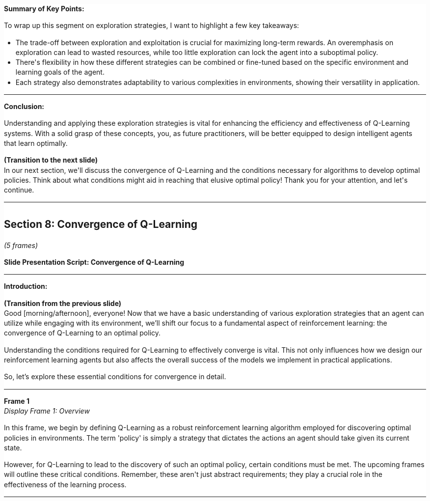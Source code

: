 
**Summary of Key Points:**

To wrap up this segment on exploration strategies, I want to highlight a few key takeaways:
- The trade-off between exploration and exploitation is crucial for maximizing long-term rewards. An overemphasis on exploration can lead to wasted resources, while too little exploration can lock the agent into a suboptimal policy.
- There's flexibility in how these different strategies can be combined or fine-tuned based on the specific environment and learning goals of the agent.
- Each strategy also demonstrates adaptability to various complexities in environments, showing their versatility in application.

---

**Conclusion:**

Understanding and applying these exploration strategies is vital for enhancing the efficiency and effectiveness of Q-Learning systems. With a solid grasp of these concepts, you, as future practitioners, will be better equipped to design intelligent agents that learn optimally.

**(Transition to the next slide)**  
In our next section, we'll discuss the convergence of Q-Learning and the conditions necessary for algorithms to develop optimal policies. Think about what conditions might aid in reaching that elusive optimal policy! Thank you for your attention, and let's continue.

---

## Section 8: Convergence of Q-Learning
*(5 frames)*

**Slide Presentation Script: Convergence of Q-Learning**

---

**Introduction:**

**(Transition from the previous slide)**  
Good [morning/afternoon], everyone! Now that we have a basic understanding of various exploration strategies that an agent can utilize while engaging with its environment, we’ll shift our focus to a fundamental aspect of reinforcement learning: the convergence of Q-Learning to an optimal policy. 

Understanding the conditions required for Q-Learning to effectively converge is vital. This not only influences how we design our reinforcement learning agents but also affects the overall success of the models we implement in practical applications. 

So, let’s explore these essential conditions for convergence in detail.

---

**Frame 1**  
*Display Frame 1: Overview*

In this frame, we begin by defining Q-Learning as a robust reinforcement learning algorithm employed for discovering optimal policies in environments. The term 'policy' is simply a strategy that dictates the actions an agent should take given its current state. 

However, for Q-Learning to lead to the discovery of such an optimal policy, certain conditions must be met. The upcoming frames will outline these critical conditions. Remember, these aren't just abstract requirements; they play a crucial role in the effectiveness of the learning process. 

---